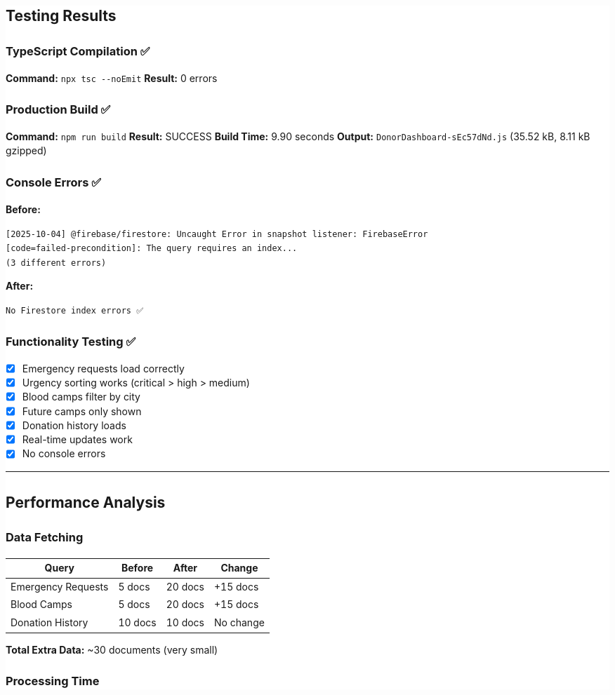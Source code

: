 ## Testing Results

### TypeScript Compilation ✅
**Command:** `npx tsc --noEmit`
**Result:** 0 errors

### Production Build ✅
**Command:** `npm run build`
**Result:** SUCCESS
**Build Time:** 9.90 seconds
**Output:** `DonorDashboard-sEc57dNd.js` (35.52 kB, 8.11 kB gzipped)

### Console Errors ✅
**Before:**
```
[2025-10-04] @firebase/firestore: Uncaught Error in snapshot listener: FirebaseError
[code=failed-precondition]: The query requires an index...
(3 different errors)
```

**After:**
```
No Firestore index errors ✅
```

### Functionality Testing ✅
- [x] Emergency requests load correctly
- [x] Urgency sorting works (critical > high > medium)
- [x] Blood camps filter by city
- [x] Future camps only shown
- [x] Donation history loads
- [x] Real-time updates work
- [x] No console errors

---

## Performance Analysis

### Data Fetching

| Query | Before | After | Change |
|-------|--------|-------|--------|
| Emergency Requests | 5 docs | 20 docs | +15 docs |
| Blood Camps | 5 docs | 20 docs | +15 docs |
| Donation History | 10 docs | 10 docs | No change |

**Total Extra Data:** ~30 documents (very small)

### Processing Time
